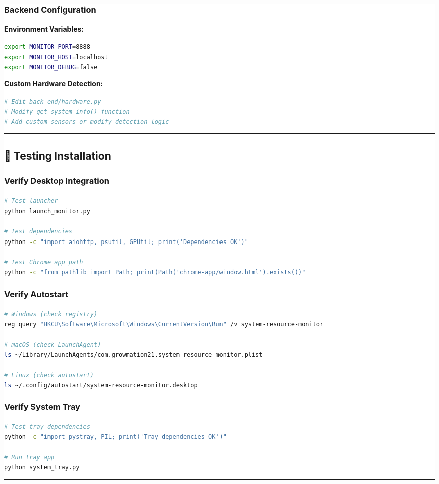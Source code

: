 ### Backend Configuration

**Environment Variables:**
```bash
export MONITOR_PORT=8888
export MONITOR_HOST=localhost
export MONITOR_DEBUG=false
```

**Custom Hardware Detection:**
```python
# Edit back-end/hardware.py
# Modify get_system_info() function
# Add custom sensors or modify detection logic
```

---

## 🧪 Testing Installation

### Verify Desktop Integration
```bash
# Test launcher
python launch_monitor.py

# Test dependencies
python -c "import aiohttp, psutil, GPUtil; print('Dependencies OK')"

# Test Chrome app path
python -c "from pathlib import Path; print(Path('chrome-app/window.html').exists())"
```

### Verify Autostart
```bash
# Windows (check registry)
reg query "HKCU\Software\Microsoft\Windows\CurrentVersion\Run" /v system-resource-monitor

# macOS (check LaunchAgent)
ls ~/Library/LaunchAgents/com.growmation21.system-resource-monitor.plist

# Linux (check autostart)
ls ~/.config/autostart/system-resource-monitor.desktop
```

### Verify System Tray
```bash
# Test tray dependencies
python -c "import pystray, PIL; print('Tray dependencies OK')"

# Run tray app
python system_tray.py
```

---